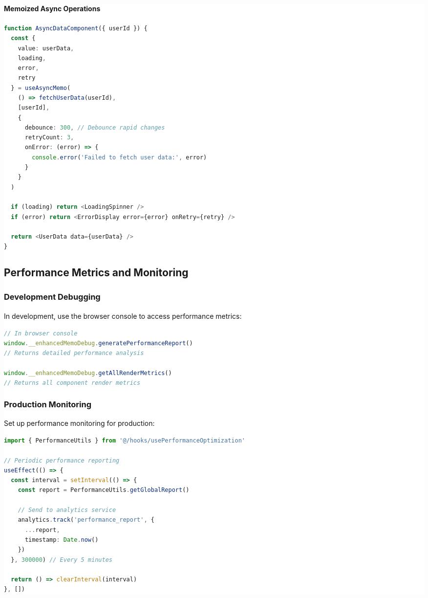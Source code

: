 #### Memoized Async Operations
```typescript
function AsyncDataComponent({ userId }) {
  const {
    value: userData,
    loading,
    error,
    retry
  } = useAsyncMemo(
    () => fetchUserData(userId),
    [userId],
    {
      debounce: 300, // Debounce rapid changes
      retryCount: 3,
      onError: (error) => {
        console.error('Failed to fetch user data:', error)
      }
    }
  )

  if (loading) return <LoadingSpinner />
  if (error) return <ErrorDisplay error={error} onRetry={retry} />
  
  return <UserData data={userData} />
}
```

## Performance Metrics and Monitoring

### Development Debugging

In development, use the browser console to access performance metrics:

```javascript
// In browser console
window.__enhancedMemoDebug.generatePerformanceReport()
// Returns detailed performance analysis

window.__enhancedMemoDebug.getAllRenderMetrics()
// Returns all component render metrics
```

### Production Monitoring

Set up performance monitoring for production:

```typescript
import { PerformanceUtils } from '@/hooks/usePerformanceOptimization'

// Periodic performance reporting
useEffect(() => {
  const interval = setInterval(() => {
    const report = PerformanceUtils.getGlobalReport()
    
    // Send to analytics service
    analytics.track('performance_report', {
      ...report,
      timestamp: Date.now()
    })
  }, 300000) // Every 5 minutes

  return () => clearInterval(interval)
}, [])
```
